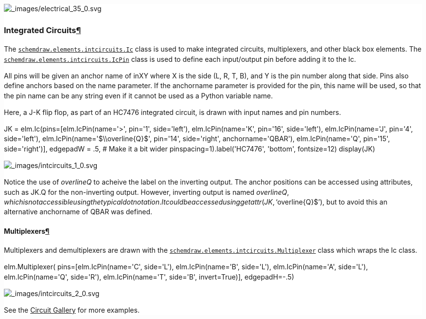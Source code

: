 ![_images/electrical_35_0.svg](_images/electrical_35_0.svg)

### Integrated Circuits[¶](#integrated-circuits "Link to this heading")

The [`schemdraw.elements.intcircuits.Ic`](index.html#schemdraw.elements.intcircuits.Ic "schemdraw.elements.intcircuits.Ic") class is used to make integrated circuits, multiplexers, and other black box elements. The [`schemdraw.elements.intcircuits.IcPin`](index.html#schemdraw.elements.intcircuits.IcPin "schemdraw.elements.intcircuits.IcPin") class is used to define each input/output pin before adding it to the Ic.

All pins will be given an anchor name of inXY where X is the side (L, R, T, B), and Y is the pin number along that side. Pins also define anchors based on the name parameter. If the anchorname parameter is provided for the pin, this name will be used, so that the pin name can be any string even if it cannot be used as a Python variable name.

Here, a J-K flip flop, as part of an HC7476 integrated circuit, is drawn with input names and pin numbers.

JK \= elm.Ic(pins\=\[elm.IcPin(name\='>', pin\='1', side\='left'),
                  elm.IcPin(name\='K', pin\='16', side\='left'),
                  elm.IcPin(name\='J', pin\='4', side\='left'),
                  elm.IcPin(name\='$\\overline{Q}$', pin\='14', side\='right', anchorname\='QBAR'),
                  elm.IcPin(name\='Q', pin\='15', side\='right')\],
            edgepadW \= .5,  \# Make it a bit wider
            pinspacing\=1).label('HC7476', 'bottom', fontsize\=12)
display(JK)

![_images/intcircuits_1_0.svg](_images/intcircuits_1_0.svg)

Notice the use of $overline{Q}$ to acheive the label on the inverting output. The anchor positions can be accessed using attributes, such as JK.Q for the non-inverting output. However, inverting output is named $overline{Q}, which is not accessible using the typical dot notation. It could be accessed using getattr(JK, ‘$overline{Q}$’), but to avoid this an alternative anchorname of QBAR was defined.

#### Multiplexers[¶](#multiplexers "Link to this heading")

Multiplexers and demultiplexers are drawn with the [`schemdraw.elements.intcircuits.Multiplexer`](index.html#schemdraw.elements.intcircuits.Multiplexer "schemdraw.elements.intcircuits.Multiplexer") class which wraps the Ic class.

elm.Multiplexer(
    pins\=\[elm.IcPin(name\='C', side\='L'),
          elm.IcPin(name\='B', side\='L'),
          elm.IcPin(name\='A', side\='L'),
          elm.IcPin(name\='Q', side\='R'),
          elm.IcPin(name\='T', side\='B', invert\=True)\],
    edgepadH\=-.5)

![_images/intcircuits_2_0.svg](_images/intcircuits_2_0.svg)

See the [Circuit Gallery](index.html#gallery) for more examples.
